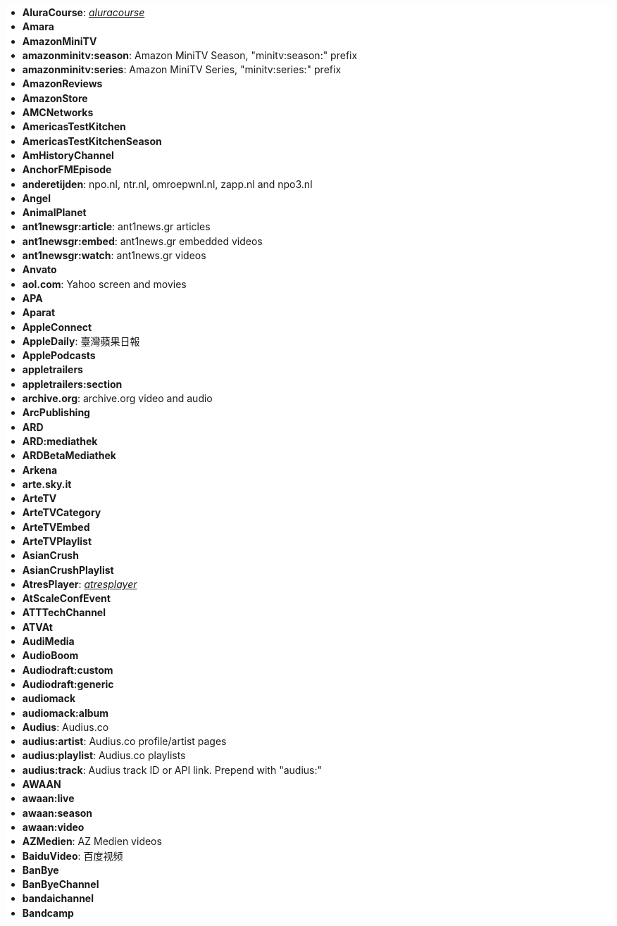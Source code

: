 - **AluraCourse**: [*aluracourse*](## "netrc machine")
 - **Amara**
 - **AmazonMiniTV**
 - **amazonminitv:season**: Amazon MiniTV Season, "minitv:season:" prefix
 - **amazonminitv:series**: Amazon MiniTV Series, "minitv:series:" prefix
 - **AmazonReviews**
 - **AmazonStore**
 - **AMCNetworks**
 - **AmericasTestKitchen**
 - **AmericasTestKitchenSeason**
 - **AmHistoryChannel**
 - **AnchorFMEpisode**
 - **anderetijden**: npo.nl, ntr.nl, omroepwnl.nl, zapp.nl and npo3.nl
 - **Angel**
 - **AnimalPlanet**
 - **ant1newsgr:article**: ant1news.gr articles
 - **ant1newsgr:embed**: ant1news.gr embedded videos
 - **ant1newsgr:watch**: ant1news.gr videos
 - **Anvato**
 - **aol.com**: Yahoo screen and movies
 - **APA**
 - **Aparat**
 - **AppleConnect**
 - **AppleDaily**: 臺灣蘋果日報
 - **ApplePodcasts**
 - **appletrailers**
 - **appletrailers:section**
 - **archive.org**: archive.org video and audio
 - **ArcPublishing**
 - **ARD**
 - **ARD:mediathek**
 - **ARDBetaMediathek**
 - **Arkena**
 - **arte.sky.it**
 - **ArteTV**
 - **ArteTVCategory**
 - **ArteTVEmbed**
 - **ArteTVPlaylist**
 - **AsianCrush**
 - **AsianCrushPlaylist**
 - **AtresPlayer**: [*atresplayer*](## "netrc machine")
 - **AtScaleConfEvent**
 - **ATTTechChannel**
 - **ATVAt**
 - **AudiMedia**
 - **AudioBoom**
 - **Audiodraft:custom**
 - **Audiodraft:generic**
 - **audiomack**
 - **audiomack:album**
 - **Audius**: Audius.co
 - **audius:artist**: Audius.co profile/artist pages
 - **audius:playlist**: Audius.co playlists
 - **audius:track**: Audius track ID or API link. Prepend with "audius:"
 - **AWAAN**
 - **awaan:live**
 - **awaan:season**
 - **awaan:video**
 - **AZMedien**: AZ Medien videos
 - **BaiduVideo**: 百度视频
 - **BanBye**
 - **BanByeChannel**
 - **bandaichannel**
 - **Bandcamp**